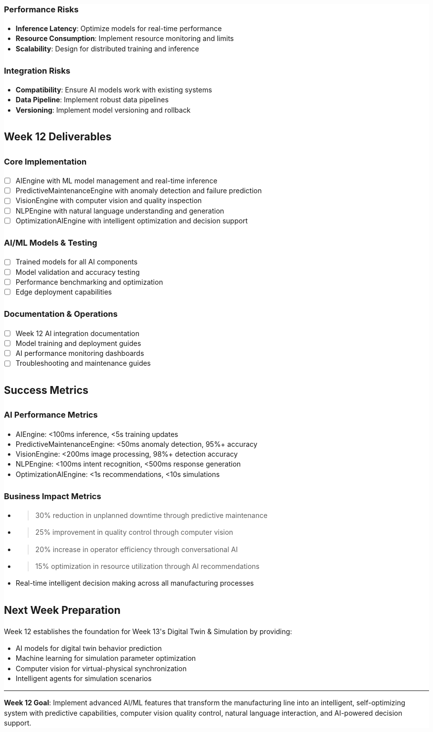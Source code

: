 ### Performance Risks
- **Inference Latency**: Optimize models for real-time performance
- **Resource Consumption**: Implement resource monitoring and limits
- **Scalability**: Design for distributed training and inference

### Integration Risks
- **Compatibility**: Ensure AI models work with existing systems
- **Data Pipeline**: Implement robust data pipelines
- **Versioning**: Implement model versioning and rollback

## Week 12 Deliverables

### Core Implementation
- [ ] AIEngine with ML model management and real-time inference
- [ ] PredictiveMaintenanceEngine with anomaly detection and failure prediction
- [ ] VisionEngine with computer vision and quality inspection
- [ ] NLPEngine with natural language understanding and generation
- [ ] OptimizationAIEngine with intelligent optimization and decision support

### AI/ML Models & Testing
- [ ] Trained models for all AI components
- [ ] Model validation and accuracy testing
- [ ] Performance benchmarking and optimization
- [ ] Edge deployment capabilities

### Documentation & Operations
- [ ] Week 12 AI integration documentation
- [ ] Model training and deployment guides
- [ ] AI performance monitoring dashboards
- [ ] Troubleshooting and maintenance guides

## Success Metrics

### AI Performance Metrics
- AIEngine: <100ms inference, <5s training updates
- PredictiveMaintenanceEngine: <50ms anomaly detection, 95%+ accuracy
- VisionEngine: <200ms image processing, 98%+ detection accuracy
- NLPEngine: <100ms intent recognition, <500ms response generation
- OptimizationAIEngine: <1s recommendations, <10s simulations

### Business Impact Metrics
- >30% reduction in unplanned downtime through predictive maintenance
- >25% improvement in quality control through computer vision
- >20% increase in operator efficiency through conversational AI
- >15% optimization in resource utilization through AI recommendations
- Real-time intelligent decision making across all manufacturing processes

## Next Week Preparation
Week 12 establishes the foundation for Week 13's Digital Twin & Simulation by providing:
- AI models for digital twin behavior prediction
- Machine learning for simulation parameter optimization
- Computer vision for virtual-physical synchronization
- Intelligent agents for simulation scenarios

---

**Week 12 Goal**: Implement advanced AI/ML features that transform the manufacturing line into an intelligent, self-optimizing system with predictive capabilities, computer vision quality control, natural language interaction, and AI-powered decision support.
